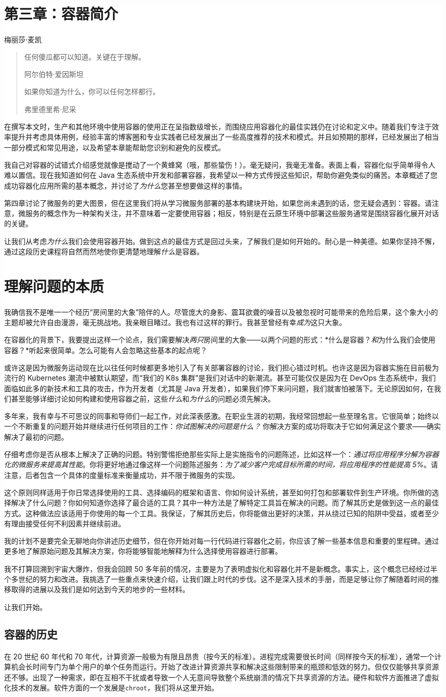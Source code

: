# 第三章：容器简介

梅丽莎·麦凯

> 任何傻瓜都可以知道。关键在于理解。
> 
> 阿尔伯特·爱因斯坦
> 
> 如果你知道为什么，你可以任何怎样都行。
> 
> 弗里德里希·尼采

在撰写本文时，生产和其他环境中使用容器的使用正在呈指数级增长，而围绕应用容器化的最佳实践仍在讨论和定义中。随着我们专注于效率提升并考虑具体用例，经验丰富的博客圈和专业实践者已经发展出了一些高度推荐的技术和模式。并且如预期的那样，已经发展出了相当一部分模式和常见用途，以及希望本章能帮助您识别和避免的反模式。

我自己对容器的试错式介绍感觉就像是搅动了一个黄蜂窝（哦，那些蛰伤！）。毫无疑问，我毫无准备。表面上看，容器化似乎简单得令人难以置信。现在我知道如何在 Java 生态系统中开发和部署容器，我希望以一种方式传授这些知识，帮助你避免类似的痛苦。本章概述了您成功容器化应用所需的基本概念，并讨论了*为什么*您甚至想要做这样的事情。

第四章讨论了微服务的更大图景，但在这里我们将从学习微服务部署的基本构建块开始，如果您尚未遇到的话，您无疑会遇到：容器。请注意，微服务的概念作为一种架构关注，并不意味着一定要使用容器；相反，特别是在云原生环境中部署这些服务通常是围绕容器化展开对话的关键。

让我们从考虑*为什么*我们会使用容器开始。做到这点的最佳方式是回过头来，了解我们是如何开始的。耐心是一种美德。如果你坚持不懈，通过这段历史课程将自然而然地使你更清楚地理解*什么*是容器。

# 理解问题的本质

我确信我不是唯一一个经历“房间里的大象”陪伴的人。尽管庞大的身影、震耳欲聋的噪音以及被忽视时可能带来的危险后果，这个象大小的主题却被允许自由漫游，毫无挑战地。我亲眼目睹过。我也有过这样的罪行。我甚至曾经有幸*成为*这只大象。

在容器化的背景下，我要提出这样一个论点，我们需要解决*两只*房间里的大象——以两个问题的形式：*什么是容器？*和*为什么我们会使用容器？*听起来很简单。怎么可能有人会忽略这些基本的起点呢？

或许这是因为微服务运动现在比以往任何时候都更多地引入了有关部署容器的讨论，我们担心错过时机。也许这是因为容器实施在目前极为流行的 Kubernetes 潮流中被默认期望，而“我们的 K8s 集群”是我们对话中的新潮流。甚至可能仅仅是因为在 DevOps 生态系统中，我们面临如此多的新技术和工具的攻击，作为开发者（尤其是 Java 开发者），如果我们停下来问问题，我们就害怕被落下。无论原因如何，在我们甚至能够详细讨论如何构建和使用容器之前，这些*什么*和*为什么*的问题必须先解决。

多年来，我有幸与不可思议的同事和导师们一起工作，对此深表感激。在职业生涯的初期，我经常回想起一些至理名言。它很简单；始终以一个不断重复的问题开始并继续进行任何项目的工作：*你试图解决的问题是什么？* 你解决方案的成功将取决于它如何满足这个要求——确实解决了最初的问题。

仔细考虑你是否从根本上解决了正确的问题。特别警惕拒绝那些实际上是实施指令的问题陈述，比如这样一个：*通过将应用程序分解为容器化的微服务来提高其性能*。你将更好地通过像这样一个问题陈述服务：*为了减少客户完成目标所需的时间，将应用程序的性能提高 5%*。请注意，后者包含一个具体的度量标准来衡量成功，并不限于微服务的实现。

这个原则同样适用于你日常选择使用的工具、选择编码的框架和语言、你如何设计系统，甚至如何打包和部署软件到生产环境。你所做的选择解决了什么问题？你如何知道你选择了最合适的工具？其中一种方法是了解特定工具旨在解决的问题。而了解其历史是做到这一点的最佳方式。这种做法应该适用于你使用的每一个工具。我保证，了解其历史后，你将能做出更好的决策，并从绕过已知的陷阱中受益，或者至少有理由接受任何不利因素并继续前进。

我的计划不是要完全无聊地向你讲述历史细节，但在你开始对每一行代码进行容器化之前，你应该了解一些基本信息和重要的里程碑。通过更多地了解原始问题及其解决方案，你将能够智能地解释为什么选择使用容器进行部署。

我不打算回溯到宇宙大爆炸，但我会回顾 50 多年前的情况，主要是为了表明虚拟化和容器化并不是新概念。事实上，这个概念已经经过半个多世纪的努力和改进。我挑选了一些重点来快速介绍，让我们跟上时代的步伐。这不是深入技术的手册，而是足够让你了解随着时间的推移取得的进展以及我们是如何达到今天的地步的一些材料。

让我们开始。

## 容器的历史

在 20 世纪 60 年代和 70 年代，计算资源一般极为有限且昂贵（按今天的标准）。进程完成需要很长时间（同样按今天的标准），通常一个计算机会长时间专门为单个用户的单个任务而运行。开始了改进计算资源共享和解决这些限制带来的瓶颈和低效的努力。但仅仅能够共享资源还不够。出现了一种需求，即在互相不干扰或者导致一个人无意间导致整个系统崩溃的情况下共享资源的方法。硬件和软件方面推进了虚拟化技术的发展。软件方面的一个发展是`chroot`，我们将从这里开始。
